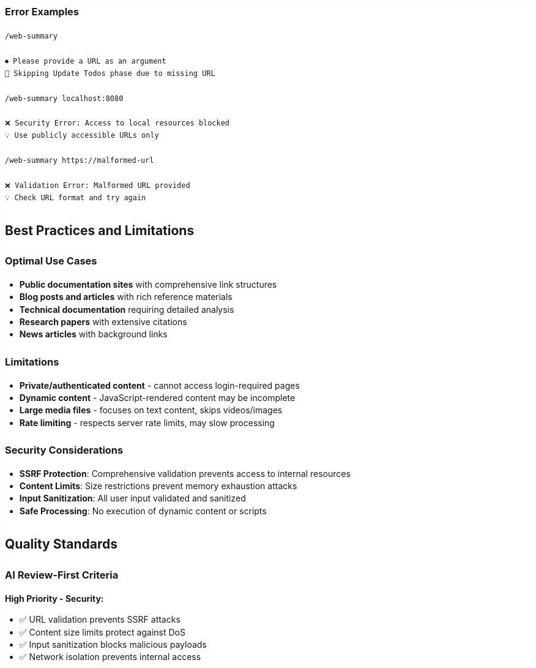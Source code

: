 ### Error Examples

```bash
/web-summary

⏺ Please provide a URL as an argument
📝 Skipping Update Todos phase due to missing URL

/web-summary localhost:8080

❌ Security Error: Access to local resources blocked
💡 Use publicly accessible URLs only

/web-summary https://malformed-url

❌ Validation Error: Malformed URL provided
💡 Check URL format and try again
```

## Best Practices and Limitations

### Optimal Use Cases

- **Public documentation sites** with comprehensive link structures
- **Blog posts and articles** with rich reference materials
- **Technical documentation** requiring detailed analysis
- **Research papers** with extensive citations
- **News articles** with background links

### Limitations

- **Private/authenticated content** - cannot access login-required pages
- **Dynamic content** - JavaScript-rendered content may be incomplete
- **Large media files** - focuses on text content, skips videos/images
- **Rate limiting** - respects server rate limits, may slow processing

### Security Considerations

- **SSRF Protection**: Comprehensive validation prevents access to internal resources
- **Content Limits**: Size restrictions prevent memory exhaustion attacks
- **Input Sanitization**: All user input validated and sanitized
- **Safe Processing**: No execution of dynamic content or scripts

## Quality Standards

### AI Review-First Criteria

**High Priority - Security:**

- ✅ URL validation prevents SSRF attacks
- ✅ Content size limits protect against DoS
- ✅ Input sanitization blocks malicious payloads
- ✅ Network isolation prevents internal access
